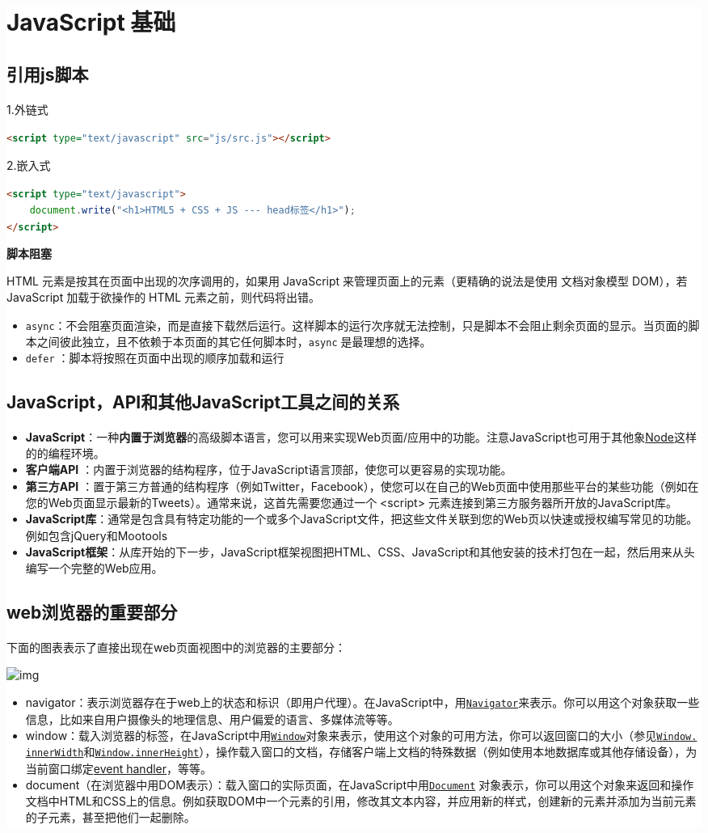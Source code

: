 # JavaScript 基础

## 引用js脚本

1.外链式

```html
<script type="text/javascript" src="js/src.js"></script>
```

2.嵌入式

```html
<script type="text/javascript">
	document.write("<h1>HTML5 + CSS + JS --- head标签</h1>");
</script>
```

**脚本阻塞**

HTML 元素是按其在页面中出现的次序调用的，如果用 JavaScript 来管理页面上的元素（更精确的说法是使用 文档对象模型 DOM），若 JavaScript 加载于欲操作的 HTML 元素之前，则代码将出错。

- `async`：不会阻塞页面渲染，而是直接下载然后运行。这样脚本的运行次序就无法控制，只是脚本不会阻止剩余页面的显示。当页面的脚本之间彼此独立，且不依赖于本页面的其它任何脚本时，`async` 是最理想的选择。
- `defer` ：脚本将按照在页面中出现的顺序加载和运行



## JavaScript，API和其他JavaScript工具之间的关系

- **JavaScript**：一种**内置于浏览器**的高级脚本语言，您可以用来实现Web页面/应用中的功能。注意JavaScript也可用于其他象[Node](https://developer.mozilla.org/en-US/docs/Learn/Server-side/Express_Nodejs/Introduction)这样的的编程环境。
- **客户端API** ：内置于浏览器的结构程序，位于JavaScript语言顶部，使您可以更容易的实现功能。
- **第三方API** ：置于第三方普通的结构程序（例如Twitter，Facebook），使您可以在自己的Web页面中使用那些平台的某些功能（例如在您的Web页面显示最新的Tweets）。通常来说，这首先需要您通过一个 \<script> 元素连接到第三方服务器所开放的JavaScript库。
- **JavaScript库**：通常是包含具有特定功能的一个或多个JavaScript文件，把这些文件关联到您的Web页以快速或授权编写常见的功能。例如包含jQuery和Mootools
- **JavaScript框架**：从库开始的下一步，JavaScript框架视图把HTML、CSS、JavaScript和其他安装的技术打包在一起，然后用来从头编写一个完整的Web应用。



## web浏览器的重要部分

下面的图表表示了直接出现在web页面视图中的浏览器的主要部分：

![img](http://mdimg.sofice.top/202203031531273.png)

- navigator：表示浏览器存在于web上的状态和标识（即用户代理）。在JavaScript中，用[`Navigator`](https://developer.mozilla.org/zh-CN/docs/Web/API/Navigator)来表示。你可以用这个对象获取一些信息，比如来自用户摄像头的地理信息、用户偏爱的语言、多媒体流等等。
- window：载入浏览器的标签，在JavaScript中用[`Window`](https://developer.mozilla.org/zh-CN/docs/Web/API/Window)对象来表示，使用这个对象的可用方法，你可以返回窗口的大小（参见[`Window.innerWidth`](https://developer.mozilla.org/zh-CN/docs/Web/API/Window/innerWidth)和[`Window.innerHeight`](https://developer.mozilla.org/zh-CN/docs/Web/API/Window/innerHeight)），操作载入窗口的文档，存储客户端上文档的特殊数据（例如使用本地数据库或其他存储设备），为当前窗口绑定[event handler](https://developer.mozilla.org/en-US/docs/Learn/JavaScript/Building_blocks/Events#a_series_of_fortunate_events)，等等。
- document（在浏览器中用DOM表示）：载入窗口的实际页面，在JavaScript中用[`Document`](https://developer.mozilla.org/zh-CN/docs/Web/API/Document) 对象表示，你可以用这个对象来返回和操作文档中HTML和CSS上的信息。例如获取DOM中一个元素的引用，修改其文本内容，并应用新的样式，创建新的元素并添加为当前元素的子元素，甚至把他们一起删除。

